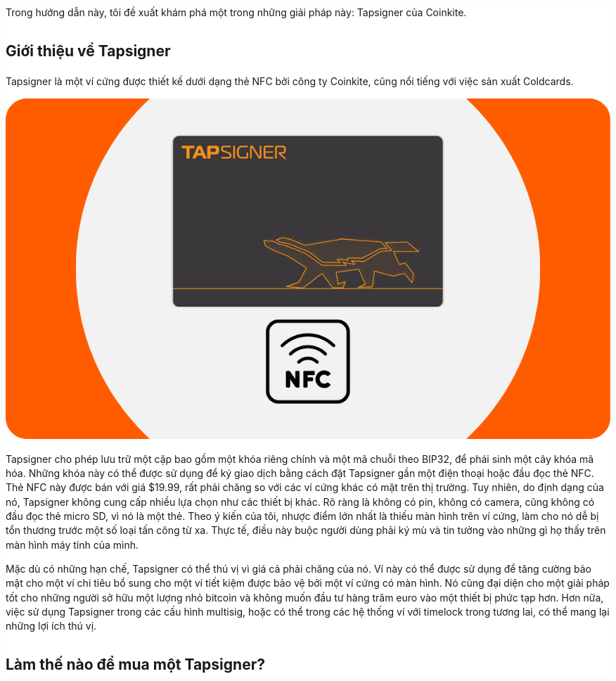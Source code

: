 Trong hướng dẫn này, tôi đề xuất khám phá một trong những giải pháp này: Tapsigner của Coinkite.

## Giới thiệu về Tapsigner

Tapsigner là một ví cứng được thiết kế dưới dạng thẻ NFC bởi công ty Coinkite, cũng nổi tiếng với việc sản xuất Coldcards.

![TAPSIGNER NUNCHUK](assets/notext/01.webp)

Tapsigner cho phép lưu trữ một cặp bao gồm một khóa riêng chính và một mã chuỗi theo BIP32, để phái sinh một cây khóa mã hóa. Những khóa này có thể được sử dụng để ký giao dịch bằng cách đặt Tapsigner gần một điện thoại hoặc đầu đọc thẻ NFC.
Thẻ NFC này được bán với giá $19.99, rất phải chăng so với các ví cứng khác có mặt trên thị trường. Tuy nhiên, do định dạng của nó, Tapsigner không cung cấp nhiều lựa chọn như các thiết bị khác. Rõ ràng là không có pin, không có camera, cũng không có đầu đọc thẻ micro SD, vì nó là một thẻ. Theo ý kiến của tôi, nhược điểm lớn nhất là thiếu màn hình trên ví cứng, làm cho nó dễ bị tổn thương trước một số loại tấn công từ xa. Thực tế, điều này buộc người dùng phải ký mù và tin tưởng vào những gì họ thấy trên màn hình máy tính của mình.

Mặc dù có những hạn chế, Tapsigner có thể thú vị vì giá cả phải chăng của nó. Ví này có thể được sử dụng để tăng cường bảo mật cho một ví chi tiêu bổ sung cho một ví tiết kiệm được bảo vệ bởi một ví cứng có màn hình. Nó cũng đại diện cho một giải pháp tốt cho những người sở hữu một lượng nhỏ bitcoin và không muốn đầu tư hàng trăm euro vào một thiết bị phức tạp hơn. Hơn nữa, việc sử dụng Tapsigner trong các cấu hình multisig, hoặc có thể trong các hệ thống ví với timelock trong tương lai, có thể mang lại những lợi ích thú vị.

## Làm thế nào để mua một Tapsigner?
